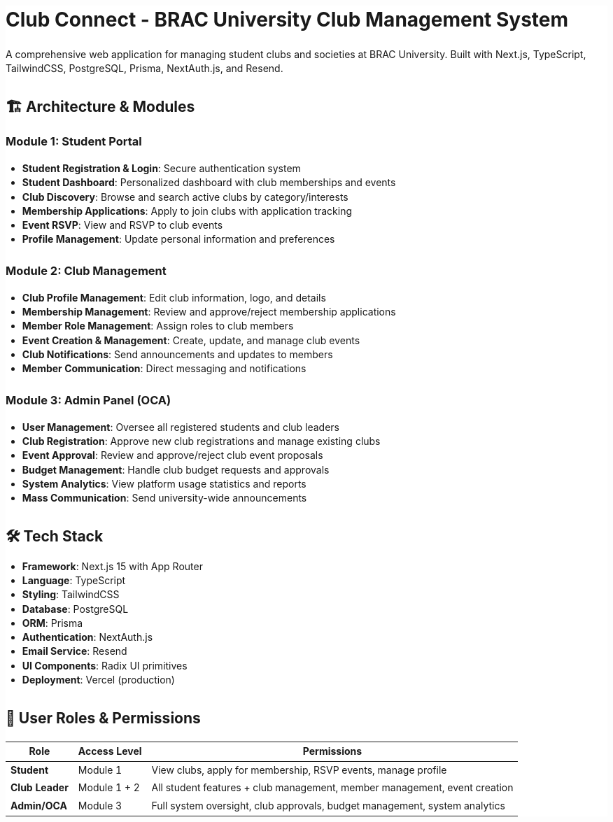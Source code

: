 # Club Connect - BRAC University Club Management System

A comprehensive web application for managing student clubs and societies at BRAC University. Built with Next.js, TypeScript, TailwindCSS, PostgreSQL, Prisma, NextAuth.js, and Resend.

## 🏗️ Architecture & Modules

### Module 1: Student Portal
- **Student Registration & Login**: Secure authentication system
- **Student Dashboard**: Personalized dashboard with club memberships and events
- **Club Discovery**: Browse and search active clubs by category/interests
- **Membership Applications**: Apply to join clubs with application tracking
- **Event RSVP**: View and RSVP to club events
- **Profile Management**: Update personal information and preferences

### Module 2: Club Management
- **Club Profile Management**: Edit club information, logo, and details
- **Membership Management**: Review and approve/reject membership applications
- **Member Role Management**: Assign roles to club members
- **Event Creation & Management**: Create, update, and manage club events
- **Club Notifications**: Send announcements and updates to members
- **Member Communication**: Direct messaging and notifications

### Module 3: Admin Panel (OCA)
- **User Management**: Oversee all registered students and club leaders
- **Club Registration**: Approve new club registrations and manage existing clubs
- **Event Approval**: Review and approve/reject club event proposals
- **Budget Management**: Handle club budget requests and approvals
- **System Analytics**: View platform usage statistics and reports
- **Mass Communication**: Send university-wide announcements

## 🛠️ Tech Stack

- **Framework**: Next.js 15 with App Router
- **Language**: TypeScript
- **Styling**: TailwindCSS
- **Database**: PostgreSQL
- **ORM**: Prisma
- **Authentication**: NextAuth.js
- **Email Service**: Resend
- **UI Components**: Radix UI primitives
- **Deployment**: Vercel (production)

## 🔐 User Roles & Permissions

| Role | Access Level | Permissions |
|------|--------------|-------------|
| **Student** | Module 1 | View clubs, apply for membership, RSVP events, manage profile |
| **Club Leader** | Module 1 + 2 | All student features + club management, member management, event creation |
| **Admin/OCA** | Module 3 | Full system oversight, club approvals, budget management, system analytics |
